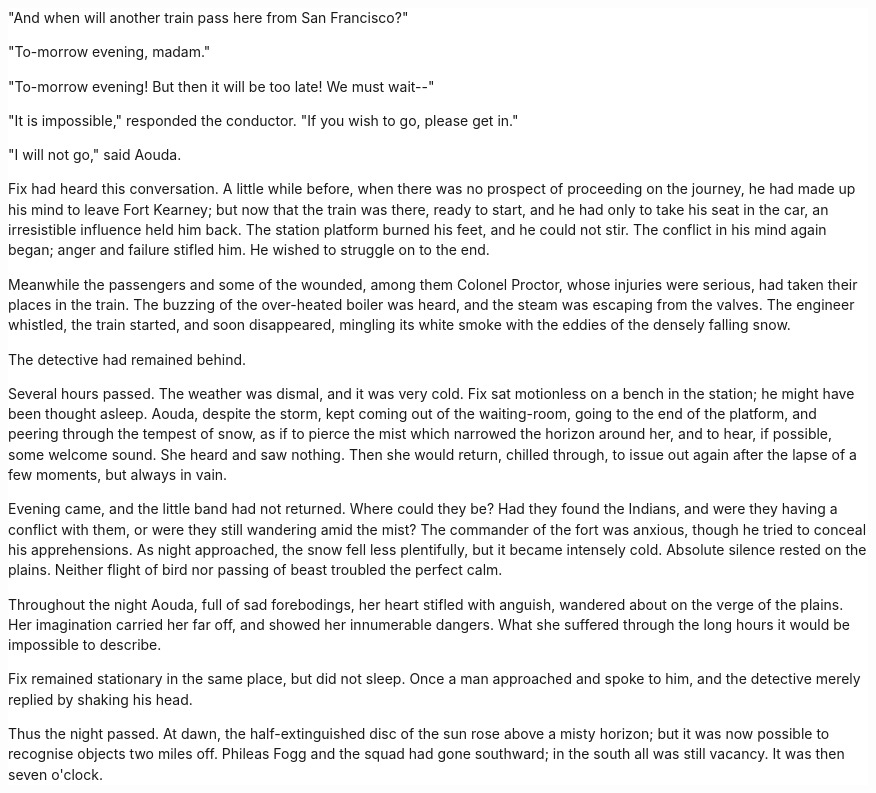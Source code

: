 "And when will another train pass here from San Francisco?"

"To-morrow evening, madam."

"To-morrow evening!  But then it will be too late!  We must wait--"

"It is impossible," responded the conductor.  "If you wish to go,
please get in."

"I will not go," said Aouda.

Fix had heard this conversation.  A little while before, when there was
no prospect of proceeding on the journey, he had made up his mind to
leave Fort Kearney; but now that the train was there, ready to start,
and he had only to take his seat in the car, an irresistible influence
held him back.  The station platform burned his feet, and he could not
stir.  The conflict in his mind again began; anger and failure stifled
him.  He wished to struggle on to the end.

Meanwhile the passengers and some of the wounded, among them Colonel
Proctor, whose injuries were serious, had taken their places in the
train.  The buzzing of the over-heated boiler was heard, and the steam
was escaping from the valves.  The engineer whistled, the train
started, and soon disappeared, mingling its white smoke with the eddies
of the densely falling snow.

The detective had remained behind.

Several hours passed.  The weather was dismal, and it was very cold.
Fix sat motionless on a bench in the station; he might have been
thought asleep.  Aouda, despite the storm, kept coming out of the
waiting-room, going to the end of the platform, and peering through the
tempest of snow, as if to pierce the mist which narrowed the horizon
around her, and to hear, if possible, some welcome sound.  She heard
and saw nothing.  Then she would return, chilled through, to issue out
again after the lapse of a few moments, but always in vain.

Evening came, and the little band had not returned.  Where could they
be?  Had they found the Indians, and were they having a conflict with
them, or were they still wandering amid the mist?  The commander of the
fort was anxious, though he tried to conceal his apprehensions.  As
night approached, the snow fell less plentifully, but it became
intensely cold.  Absolute silence rested on the plains.  Neither flight
of bird nor passing of beast troubled the perfect calm.

Throughout the night Aouda, full of sad forebodings, her heart stifled
with anguish, wandered about on the verge of the plains.  Her
imagination carried her far off, and showed her innumerable dangers.
What she suffered through the long hours it would be impossible to
describe.

Fix remained stationary in the same place, but did not sleep.  Once a
man approached and spoke to him, and the detective merely replied by
shaking his head.

Thus the night passed.  At dawn, the half-extinguished disc of the sun
rose above a misty horizon; but it was now possible to recognise
objects two miles off.  Phileas Fogg and the squad had gone southward;
in the south all was still vacancy.  It was then seven o'clock.
